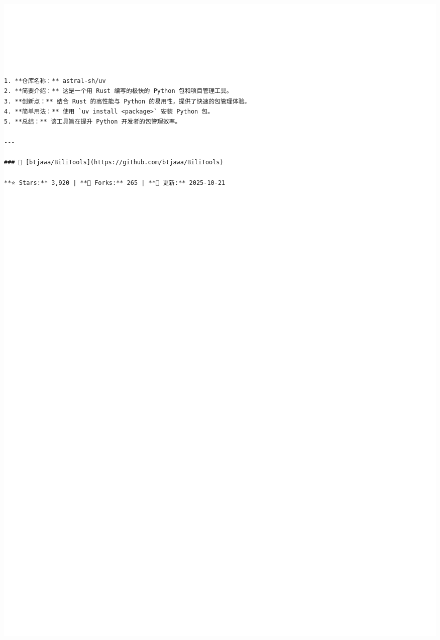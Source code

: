    ```  







1. **仓库名称：** astral-sh/uv  
2. **简要介绍：** 这是一个用 Rust 编写的极快的 Python 包和项目管理工具。  
3. **创新点：** 结合 Rust 的高性能与 Python 的易用性，提供了快速的包管理体验。  
4. **简单用法：** 使用 `uv install <package>` 安装 Python 包。  
5. **总结：** 该工具旨在提升 Python 开发者的包管理效率。

---

### 📌 [btjawa/BiliTools](https://github.com/btjawa/BiliTools)

**⭐ Stars:** 3,920 | **🍴 Forks:** 265 | **📅 更新:** 2025-10-21













































   ```